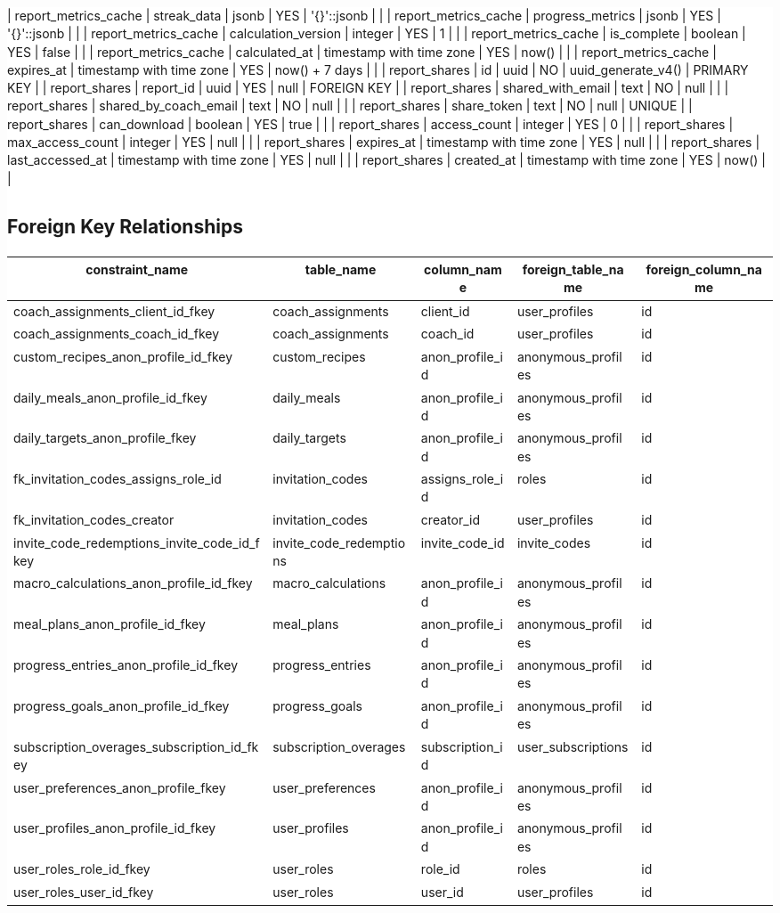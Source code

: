 | report_metrics_cache    | streak_data             | jsonb                    | YES         | '{}'::jsonb         |             |
| report_metrics_cache    | progress_metrics        | jsonb                    | YES         | '{}'::jsonb         |             |
| report_metrics_cache    | calculation_version     | integer                  | YES         | 1                   |             |
| report_metrics_cache    | is_complete             | boolean                  | YES         | false               |             |
| report_metrics_cache    | calculated_at           | timestamp with time zone | YES         | now()               |             |
| report_metrics_cache    | expires_at              | timestamp with time zone | YES         | now() + 7 days      |             |
| report_shares           | id                      | uuid                     | NO          | uuid_generate_v4()  | PRIMARY KEY |
| report_shares           | report_id               | uuid                     | YES         | null                | FOREIGN KEY |
| report_shares           | shared_with_email       | text                     | NO          | null                |             |
| report_shares           | shared_by_coach_email   | text                     | NO          | null                |             |
| report_shares           | share_token             | text                     | NO          | null                | UNIQUE      |
| report_shares           | can_download            | boolean                  | YES         | true                |             |
| report_shares           | access_count            | integer                  | YES         | 0                   |             |
| report_shares           | max_access_count        | integer                  | YES         | null                |             |
| report_shares           | expires_at              | timestamp with time zone | YES         | null                |             |
| report_shares           | last_accessed_at        | timestamp with time zone | YES         | null                |             |
| report_shares           | created_at              | timestamp with time zone | YES         | now()               |             |


## Foreign Key Relationships

| constraint_name                              | table_name              | column_name          | foreign_table_name | foreign_column_name |
| -------------------------------------------- | ----------------------- | -------------------- | ------------------ | ------------------- |
| coach_assignments_client_id_fkey             | coach_assignments       | client_id            | user_profiles      | id                  |
| coach_assignments_coach_id_fkey              | coach_assignments       | coach_id             | user_profiles      | id                  |
| custom_recipes_anon_profile_id_fkey          | custom_recipes          | anon_profile_id      | anonymous_profiles | id                  |
| daily_meals_anon_profile_id_fkey             | daily_meals             | anon_profile_id      | anonymous_profiles | id                  |
| daily_targets_anon_profile_fkey              | daily_targets           | anon_profile_id      | anonymous_profiles | id                  |
| fk_invitation_codes_assigns_role_id          | invitation_codes        | assigns_role_id      | roles              | id                  |
| fk_invitation_codes_creator                  | invitation_codes        | creator_id           | user_profiles      | id                  |
| invite_code_redemptions_invite_code_id_fkey  | invite_code_redemptions | invite_code_id       | invite_codes       | id                  |
| macro_calculations_anon_profile_id_fkey      | macro_calculations      | anon_profile_id      | anonymous_profiles | id                  |
| meal_plans_anon_profile_id_fkey              | meal_plans              | anon_profile_id      | anonymous_profiles | id                  |
| progress_entries_anon_profile_id_fkey        | progress_entries        | anon_profile_id      | anonymous_profiles | id                  |
| progress_goals_anon_profile_id_fkey          | progress_goals          | anon_profile_id      | anonymous_profiles | id                  |
| subscription_overages_subscription_id_fkey   | subscription_overages   | subscription_id      | user_subscriptions | id                  |
| user_preferences_anon_profile_fkey           | user_preferences        | anon_profile_id      | anonymous_profiles | id                  |
| user_profiles_anon_profile_id_fkey           | user_profiles           | anon_profile_id      | anonymous_profiles | id                  |
| user_roles_role_id_fkey                      | user_roles              | role_id              | roles              | id                  |
| user_roles_user_id_fkey                      | user_roles              | user_id              | user_profiles      | id                  |